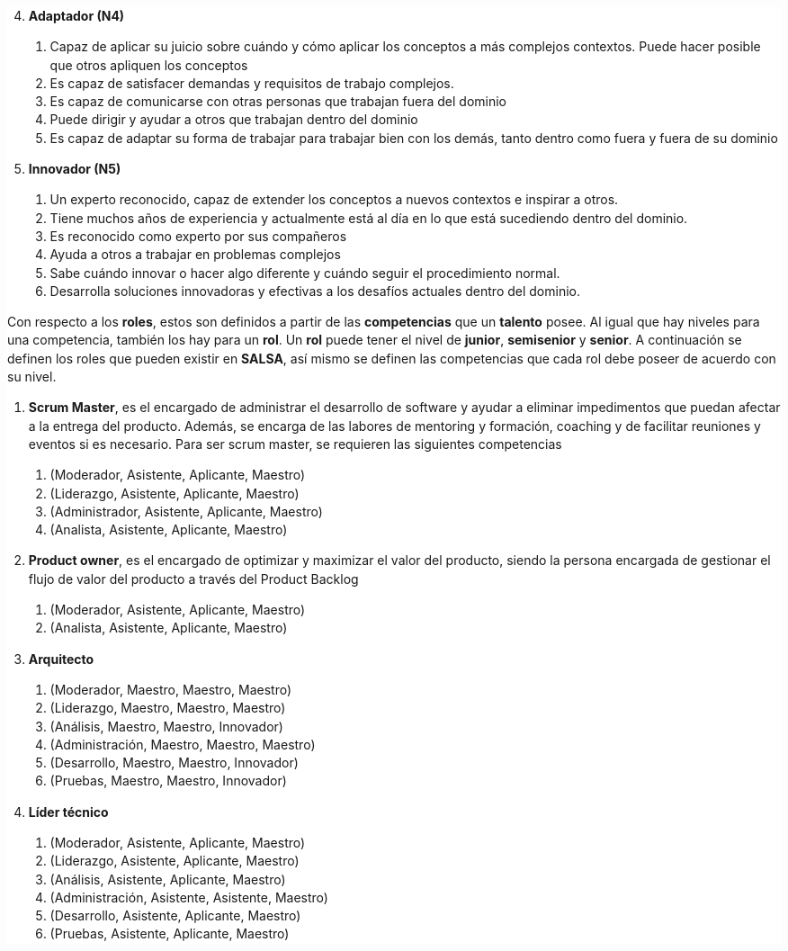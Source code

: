 4. **Adaptador (N4)**

   1. Capaz de aplicar su juicio sobre cuándo y cómo aplicar los conceptos a más complejos contextos. Puede hacer posible que otros apliquen los conceptos
   2. Es capaz de satisfacer demandas y requisitos de trabajo complejos.
   3. Es capaz de comunicarse con otras personas que trabajan fuera del dominio
   4. Puede dirigir y ayudar a otros que trabajan dentro del dominio
   5. Es capaz de adaptar su forma de trabajar para trabajar bien con los demás, tanto dentro como fuera y fuera de su dominio

5. **Innovador (N5)**

   1. Un experto reconocido, capaz de extender los conceptos a nuevos contextos e inspirar a otros.
   2. Tiene muchos años de experiencia y actualmente está al día en lo que está sucediendo dentro del dominio.
   3. Es reconocido como experto por sus compañeros
   4. Ayuda a otros a trabajar en problemas complejos
   5. Sabe cuándo innovar o hacer algo diferente y cuándo seguir el procedimiento normal.
   6. Desarrolla soluciones innovadoras y efectivas a los desafíos actuales dentro del dominio.

Con respecto a los **roles**, estos son definidos a partir de las **competencias** que un **talento** posee. Al igual que hay niveles para una competencia, también los hay para un **rol**. Un **rol** puede tener el nivel de **junior**, **semisenior** y **senior**. A continuación se definen los roles que pueden existir en **SALSA**, así mismo se definen las competencias que cada rol debe poseer de acuerdo con su nivel.

1. **Scrum Master**, es el encargado de administrar el desarrollo de software y ayudar a eliminar impedimentos que puedan afectar a la entrega del producto. Además, se encarga de las labores de mentoring y formación, coaching y de facilitar reuniones y eventos si es necesario. Para ser scrum master, se requieren las siguientes competencias

   1. (Moderador, Asistente, Aplicante, Maestro)
   2. (Liderazgo, Asistente, Aplicante, Maestro)
   3. (Administrador, Asistente, Aplicante, Maestro)
   4. (Analista, Asistente, Aplicante, Maestro)

2. **Product owner**, es el encargado de optimizar y maximizar el valor del producto, siendo la persona encargada de gestionar el flujo de valor del producto a través del Product Backlog

   1. (Moderador, Asistente, Aplicante, Maestro)
   2. (Analista, Asistente, Aplicante, Maestro)

3. **Arquitecto**

   1. (Moderador, Maestro, Maestro, Maestro)
   2. (Liderazgo, Maestro, Maestro, Maestro)
   3. (Análisis, Maestro, Maestro, Innovador)
   4. (Administración, Maestro, Maestro, Maestro)
   5. (Desarrollo, Maestro, Maestro, Innovador)
   6. (Pruebas, Maestro, Maestro, Innovador)

4. **Líder técnico**

   1. (Moderador, Asistente, Aplicante, Maestro)
   2. (Liderazgo, Asistente, Aplicante, Maestro)
   3. (Análisis, Asistente, Aplicante, Maestro)
   4. (Administración, Asistente, Asistente, Maestro)
   5. (Desarrollo, Asistente, Aplicante, Maestro)
   6. (Pruebas, Asistente, Aplicante, Maestro)
